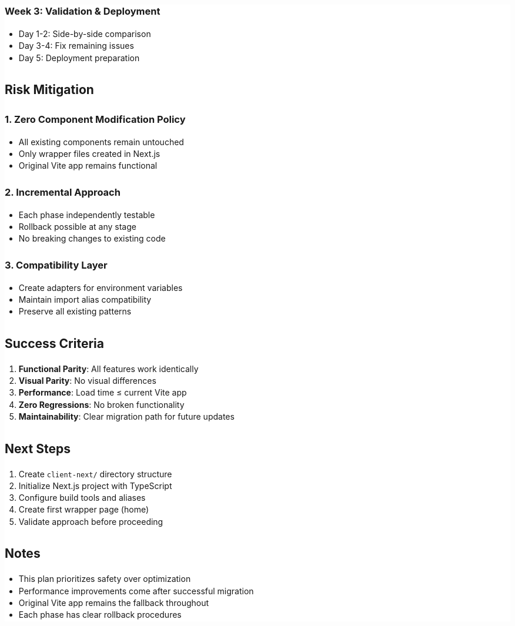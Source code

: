 ### Week 3: Validation & Deployment
- Day 1-2: Side-by-side comparison
- Day 3-4: Fix remaining issues
- Day 5: Deployment preparation

## Risk Mitigation

### 1. Zero Component Modification Policy
- All existing components remain untouched
- Only wrapper files created in Next.js
- Original Vite app remains functional

### 2. Incremental Approach
- Each phase independently testable
- Rollback possible at any stage
- No breaking changes to existing code

### 3. Compatibility Layer
- Create adapters for environment variables
- Maintain import alias compatibility
- Preserve all existing patterns

## Success Criteria

1. **Functional Parity**: All features work identically
2. **Visual Parity**: No visual differences
3. **Performance**: Load time ≤ current Vite app
4. **Zero Regressions**: No broken functionality
5. **Maintainability**: Clear migration path for future updates

## Next Steps

1. Create `client-next/` directory structure
2. Initialize Next.js project with TypeScript
3. Configure build tools and aliases
4. Create first wrapper page (home)
5. Validate approach before proceeding

## Notes

- This plan prioritizes safety over optimization
- Performance improvements come after successful migration
- Original Vite app remains the fallback throughout
- Each phase has clear rollback procedures